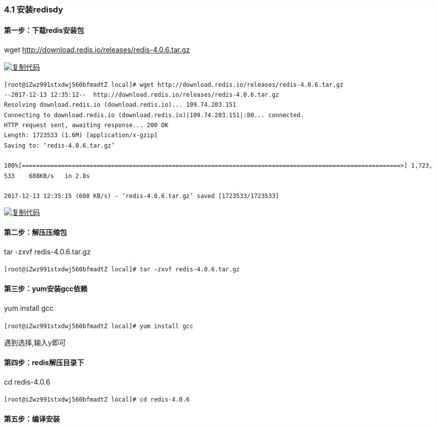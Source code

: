 
### 4.1 安装redisdy



#### 第一步：下载redis安装包

wget http://download.redis.io/releases/redis-4.0.6.tar.gz

[![复制代码](https://common.cnblogs.com/images/copycode.gif)](javascript:void(0);)

```
[root@iZwz991stxdwj560bfmadtZ local]# wget http://download.redis.io/releases/redis-4.0.6.tar.gz
--2017-12-13 12:35:12--  http://download.redis.io/releases/redis-4.0.6.tar.gz
Resolving download.redis.io (download.redis.io)... 109.74.203.151
Connecting to download.redis.io (download.redis.io)|109.74.203.151|:80... connected.
HTTP request sent, awaiting response... 200 OK
Length: 1723533 (1.6M) [application/x-gzip]
Saving to: ‘redis-4.0.6.tar.gz’

100%[==========================================================================================================>] 1,723,533    608KB/s   in 2.8s   

2017-12-13 12:35:15 (608 KB/s) - ‘redis-4.0.6.tar.gz’ saved [1723533/1723533]
```

[![复制代码](https://common.cnblogs.com/images/copycode.gif)](javascript:void(0);)

 

#### 第二步：解压压缩包

tar -zxvf redis-4.0.6.tar.gz

```
[root@iZwz991stxdwj560bfmadtZ local]# tar -zxvf redis-4.0.6.tar.gz
```

 

#### 第三步：yum安装gcc依赖

yum install gcc

```
[root@iZwz991stxdwj560bfmadtZ local]# yum install gcc
```

遇到选择,输入y即可

 

#### 第四步：redis解压目录下

cd redis-4.0.6

```
[root@iZwz991stxdwj560bfmadtZ local]# cd redis-4.0.6
```

 

#### 第五步：编译安装
